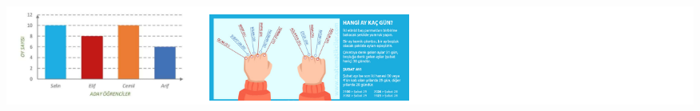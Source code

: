 <img src="https://github.com/erkaneroglu/besincisinifresimleri/blob/main/veritoplama2.png" width="250">
 
<img src="https://github.com/erkaneroglu/besincisinifresimleri/blob/main/zamanolcme.png" width="250">
 
 
 
 
 
 
 
 
 
 
 
 
 
 
 
 
 
 
 
 
 
 
 
 
 
 
 
 
 
 
 
 
 
 
 
 
 
 
 
 
 
 
 
 
 
